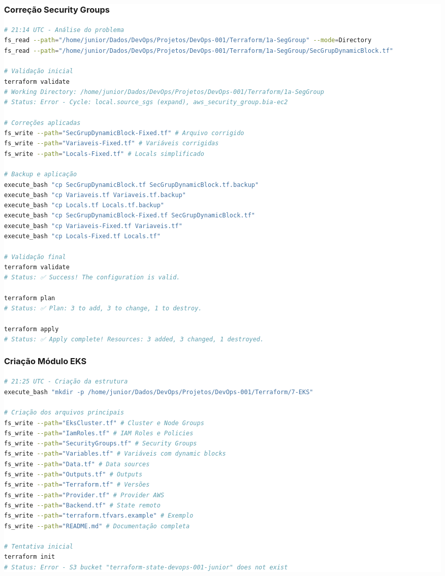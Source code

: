### **Correção Security Groups**
```bash
# 21:14 UTC - Análise do problema
fs_read --path="/home/junior/Dados/DevOps/Projetos/DevOps-001/Terraform/1a-SegGroup" --mode=Directory
fs_read --path="/home/junior/Dados/DevOps/Projetos/DevOps-001/Terraform/1a-SegGroup/SecGrupDynamicBlock.tf"

# Validação inicial
terraform validate
# Working Directory: /home/junior/Dados/DevOps/Projetos/DevOps-001/Terraform/1a-SegGroup
# Status: Error - Cycle: local.source_sgs (expand), aws_security_group.bia-ec2

# Correções aplicadas
fs_write --path="SecGrupDynamicBlock-Fixed.tf" # Arquivo corrigido
fs_write --path="Variaveis-Fixed.tf" # Variáveis corrigidas  
fs_write --path="Locals-Fixed.tf" # Locals simplificado

# Backup e aplicação
execute_bash "cp SecGrupDynamicBlock.tf SecGrupDynamicBlock.tf.backup"
execute_bash "cp Variaveis.tf Variaveis.tf.backup"
execute_bash "cp Locals.tf Locals.tf.backup"
execute_bash "cp SecGrupDynamicBlock-Fixed.tf SecGrupDynamicBlock.tf"
execute_bash "cp Variaveis-Fixed.tf Variaveis.tf"
execute_bash "cp Locals-Fixed.tf Locals.tf"

# Validação final
terraform validate
# Status: ✅ Success! The configuration is valid.

terraform plan
# Status: ✅ Plan: 3 to add, 3 to change, 1 to destroy.

terraform apply
# Status: ✅ Apply complete! Resources: 3 added, 3 changed, 1 destroyed.
```

### **Criação Módulo EKS**
```bash
# 21:25 UTC - Criação da estrutura
execute_bash "mkdir -p /home/junior/Dados/DevOps/Projetos/DevOps-001/Terraform/7-EKS"

# Criação dos arquivos principais
fs_write --path="EksCluster.tf" # Cluster e Node Groups
fs_write --path="IamRoles.tf" # IAM Roles e Policies
fs_write --path="SecurityGroups.tf" # Security Groups
fs_write --path="Variables.tf" # Variáveis com dynamic blocks
fs_write --path="Data.tf" # Data sources
fs_write --path="Outputs.tf" # Outputs
fs_write --path="Terraform.tf" # Versões
fs_write --path="Provider.tf" # Provider AWS
fs_write --path="Backend.tf" # State remoto
fs_write --path="terraform.tfvars.example" # Exemplo
fs_write --path="README.md" # Documentação completa

# Tentativa inicial
terraform init
# Status: Error - S3 bucket "terraform-state-devops-001-junior" does not exist
```
